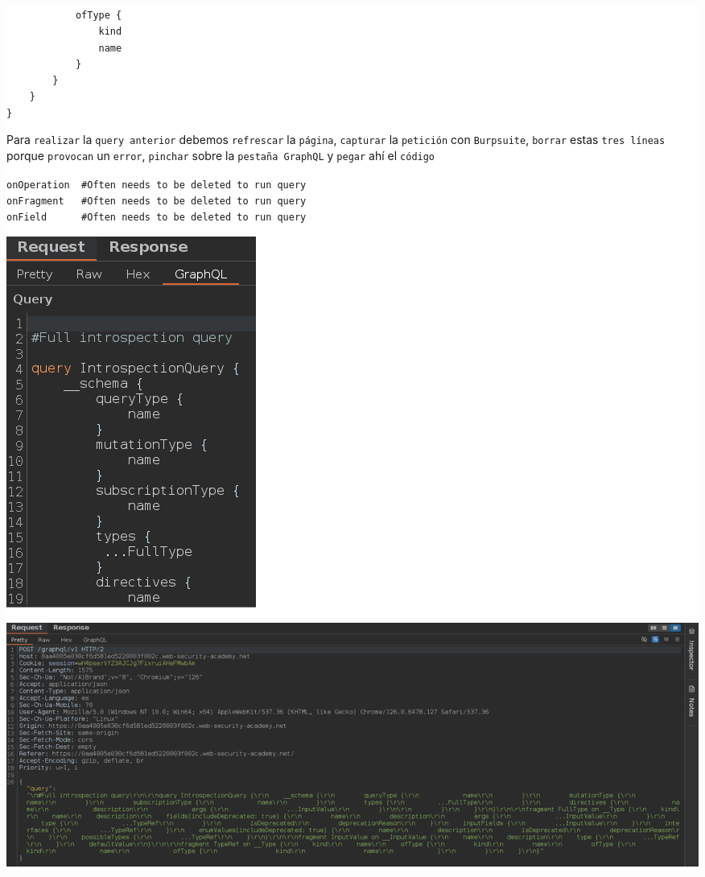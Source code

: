 ```
            ofType {
                kind
                name
            }
        }
    }
}
```

Para `realizar` la `query anterior` debemos `refrescar` la `página`, `capturar` la `petición` con `Burpsuite`, `borrar` estas `tres líneas` porque `provocan` un `error`, `pinchar` sobre la `pestaña GraphQL` y `pegar` ahí el `código`

```
onOperation  #Often needs to be deleted to run query
onFragment   #Often needs to be deleted to run query
onField      #Often needs to be deleted to run query
```

![](/assets/img/GraphQL-API-Vulnerabilities-Lab-1/image_4.png)

![](/assets/img/GraphQL-API-Vulnerabilities-Lab-1/image_5.png)
